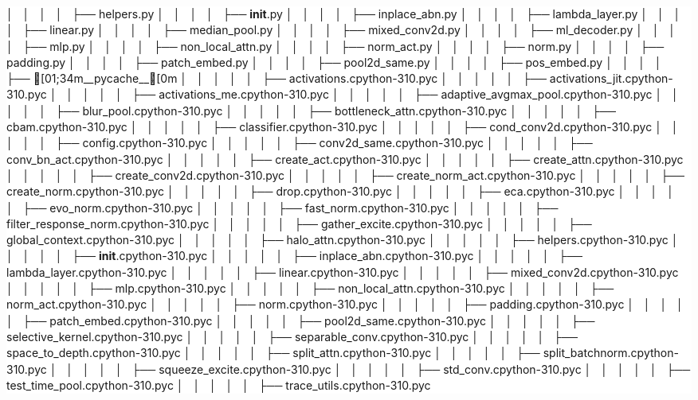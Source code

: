 │   │   │   │   ├── helpers.py
│   │   │   │   ├── __init__.py
│   │   │   │   ├── inplace_abn.py
│   │   │   │   ├── lambda_layer.py
│   │   │   │   ├── linear.py
│   │   │   │   ├── median_pool.py
│   │   │   │   ├── mixed_conv2d.py
│   │   │   │   ├── ml_decoder.py
│   │   │   │   ├── mlp.py
│   │   │   │   ├── non_local_attn.py
│   │   │   │   ├── norm_act.py
│   │   │   │   ├── norm.py
│   │   │   │   ├── padding.py
│   │   │   │   ├── patch_embed.py
│   │   │   │   ├── pool2d_same.py
│   │   │   │   ├── pos_embed.py
│   │   │   │   ├── [01;34m__pycache__[0m
│   │   │   │   │   ├── activations.cpython-310.pyc
│   │   │   │   │   ├── activations_jit.cpython-310.pyc
│   │   │   │   │   ├── activations_me.cpython-310.pyc
│   │   │   │   │   ├── adaptive_avgmax_pool.cpython-310.pyc
│   │   │   │   │   ├── blur_pool.cpython-310.pyc
│   │   │   │   │   ├── bottleneck_attn.cpython-310.pyc
│   │   │   │   │   ├── cbam.cpython-310.pyc
│   │   │   │   │   ├── classifier.cpython-310.pyc
│   │   │   │   │   ├── cond_conv2d.cpython-310.pyc
│   │   │   │   │   ├── config.cpython-310.pyc
│   │   │   │   │   ├── conv2d_same.cpython-310.pyc
│   │   │   │   │   ├── conv_bn_act.cpython-310.pyc
│   │   │   │   │   ├── create_act.cpython-310.pyc
│   │   │   │   │   ├── create_attn.cpython-310.pyc
│   │   │   │   │   ├── create_conv2d.cpython-310.pyc
│   │   │   │   │   ├── create_norm_act.cpython-310.pyc
│   │   │   │   │   ├── create_norm.cpython-310.pyc
│   │   │   │   │   ├── drop.cpython-310.pyc
│   │   │   │   │   ├── eca.cpython-310.pyc
│   │   │   │   │   ├── evo_norm.cpython-310.pyc
│   │   │   │   │   ├── fast_norm.cpython-310.pyc
│   │   │   │   │   ├── filter_response_norm.cpython-310.pyc
│   │   │   │   │   ├── gather_excite.cpython-310.pyc
│   │   │   │   │   ├── global_context.cpython-310.pyc
│   │   │   │   │   ├── halo_attn.cpython-310.pyc
│   │   │   │   │   ├── helpers.cpython-310.pyc
│   │   │   │   │   ├── __init__.cpython-310.pyc
│   │   │   │   │   ├── inplace_abn.cpython-310.pyc
│   │   │   │   │   ├── lambda_layer.cpython-310.pyc
│   │   │   │   │   ├── linear.cpython-310.pyc
│   │   │   │   │   ├── mixed_conv2d.cpython-310.pyc
│   │   │   │   │   ├── mlp.cpython-310.pyc
│   │   │   │   │   ├── non_local_attn.cpython-310.pyc
│   │   │   │   │   ├── norm_act.cpython-310.pyc
│   │   │   │   │   ├── norm.cpython-310.pyc
│   │   │   │   │   ├── padding.cpython-310.pyc
│   │   │   │   │   ├── patch_embed.cpython-310.pyc
│   │   │   │   │   ├── pool2d_same.cpython-310.pyc
│   │   │   │   │   ├── selective_kernel.cpython-310.pyc
│   │   │   │   │   ├── separable_conv.cpython-310.pyc
│   │   │   │   │   ├── space_to_depth.cpython-310.pyc
│   │   │   │   │   ├── split_attn.cpython-310.pyc
│   │   │   │   │   ├── split_batchnorm.cpython-310.pyc
│   │   │   │   │   ├── squeeze_excite.cpython-310.pyc
│   │   │   │   │   ├── std_conv.cpython-310.pyc
│   │   │   │   │   ├── test_time_pool.cpython-310.pyc
│   │   │   │   │   ├── trace_utils.cpython-310.pyc